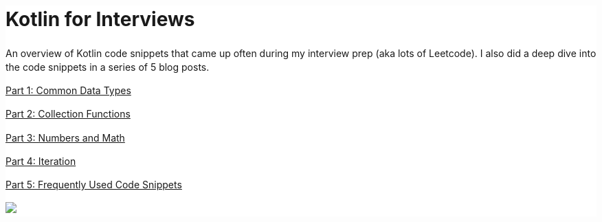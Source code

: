 # Kotlin for Interviews
An overview of Kotlin code snippets that came up often during my interview prep (aka lots of Leetcode). I also did a deep dive into the code snippets in a series of 5 blog posts.

[Part 1: Common Data Types](https://blog.kotlin-academy.com/kotlin-for-interviews-part-1-common-data-types-886ea1e40645)

[Part 2: Collection Functions](https://blog.kotlin-academy.com/kotlin-for-interviews-part-2-collection-functions-a4a488fa0a14)

[Part 3: Numbers and Math](https://blog.kotlin-academy.com/kotlin-for-interviews-part-3-numbers-and-math-786660295cea)

[Part 4: Iteration](https://blog.kotlin-academy.com/kotlin-for-interviews-part-4-iteration-b176dee4f1ae)

[Part 5: Frequently Used Code Snippets](https://blog.kotlin-academy.com/kotlin-for-interviews-part-5-frequently-used-code-snippets-444ad4d137f5)

<img src="https://github.com/frostyshadows/kotlinforinterviews/blob/main/kotlin_for_interviews_cheatsheet.png" width="100%">
